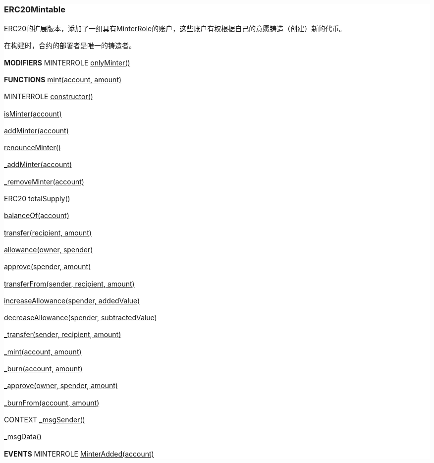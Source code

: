 ### ERC20Mintable
[ERC20](#erc20)的扩展版本，添加了一组具有[MinterRole](#mintaddress-account-uint256-amount-→-bool)的账户，这些账户有权根据自己的意愿铸造（创建）新的代币。

在构建时，合约的部署者是唯一的铸造者。

**MODIFIERS**
MINTERROLE
[onlyMinter()](./Access.md#onlyminter)

**FUNCTIONS**
[mint(account, amount)](#mintaddress-account-uint256-amount-→-bool)

MINTERROLE
[constructor()](./Access.md#constructor)

[isMinter(account)](./Access.md#isminteraddress-account-→-bool)

[addMinter(account)](./Access.md#addminteraddress-account)

[renounceMinter()](./Access.md#renounceminter)

[_addMinter(account)](./Access.md#_addminteraddress-account)

[_removeMinter(account)](./Access.md#_removeminteraddress-account)

ERC20
[totalSupply()](#totalsupply-e28692-uint256-1)

[balanceOf(account)](#balanceofaddress-account-e28692-uint256-1)

[transfer(recipient, amount)](#transferaddress-recipient-uint256-amount-e28692-bool-1)

[allowance(owner, spender)](#allowanceaddress-owner-address-spender-e28692-uint256-1)

[approve(spender, amount)](#approveaddress-spender-uint256-amount-e28692-bool-1)

[transferFrom(sender, recipient, amount)](#transferfromaddress-sender-address-recipient-uint256-amount-→-bool)

[increaseAllowance(spender, addedValue)](#increaseallowanceaddress-spender-uint256-addedvalue-e28692-bool-1)

[decreaseAllowance(spender, subtractedValue)](#decreaseallowanceaddress-spender-uint256-subtractedvalue-e28692-bool-1)

[_transfer(sender, recipient, amount)](#_transferaddress-sender-address-recipient-uint256-amount)

[_mint(account, amount)](#_mintaddress-account-uint256-amount)

[_burn(account, amount)](#_burnaddress-account-uint256-amount)

[_approve(owner, spender, amount)](#_approveaddress-owner-address-spender-uint256-amount)

[_burnFrom(account, amount)](#_burnfromaddress-account-uint256-amount)

CONTEXT
[_msgSender()](./GSN.md#_msgsender-→-address-payable)

[_msgData()](./GSN.md#_msgdata-→-bytes)

**EVENTS**
MINTERROLE
[MinterAdded(account)](./Access.md#minteraddedaddress-account)
